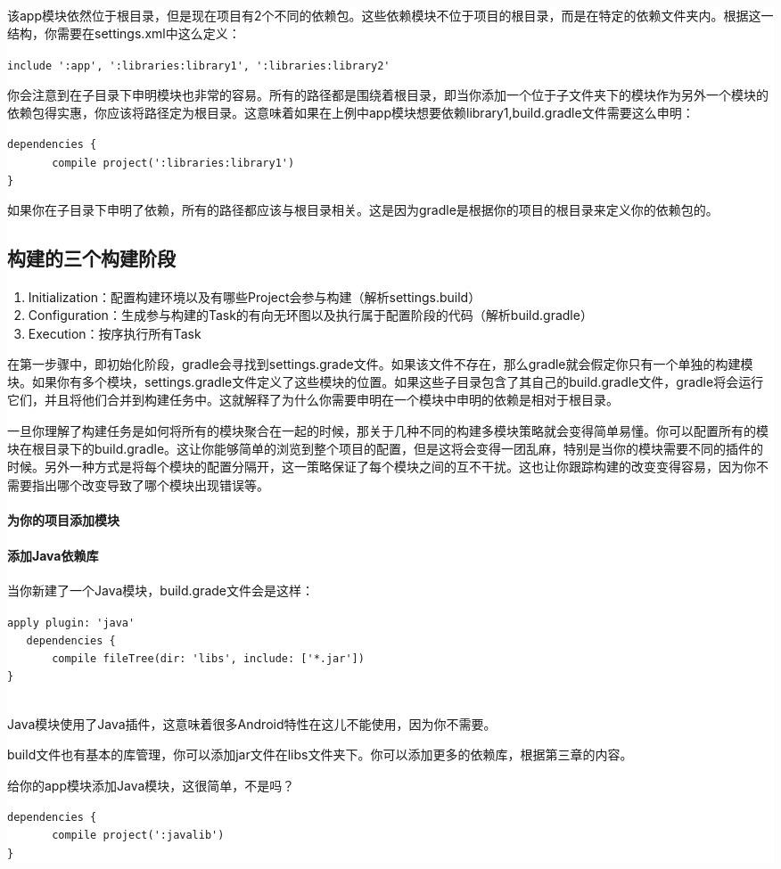 该app模块依然位于根目录，但是现在项目有2个不同的依赖包。这些依赖模块不位于项目的根目录，而是在特定的依赖文件夹内。根据这一结构，你需要在settings.xml中这么定义：

```
include ':app', ':libraries:library1', ':libraries:library2'
```

你会注意到在子目录下申明模块也非常的容易。所有的路径都是围绕着根目录，即当你添加一个位于子文件夹下的模块作为另外一个模块的依赖包得实惠，你应该将路径定为根目录。这意味着如果在上例中app模块想要依赖library1,build.gradle文件需要这么申明：

```
dependencies {
       compile project(':libraries:library1')
}
```

如果你在子目录下申明了依赖，所有的路径都应该与根目录相关。这是因为gradle是根据你的项目的根目录来定义你的依赖包的。



## 构建的三个构建阶段

1. Initialization：配置构建环境以及有哪些Project会参与构建（解析settings.build）
2. Configuration：生成参与构建的Task的有向无环图以及执行属于配置阶段的代码（解析build.gradle）
3. Execution：按序执行所有Task

在第一步骤中，即初始化阶段，gradle会寻找到settings.grade文件。如果该文件不存在，那么gradle就会假定你只有一个单独的构建模块。如果你有多个模块，settings.gradle文件定义了这些模块的位置。如果这些子目录包含了其自己的build.gradle文件，gradle将会运行它们，并且将他们合并到构建任务中。这就解释了为什么你需要申明在一个模块中申明的依赖是相对于根目录。

一旦你理解了构建任务是如何将所有的模块聚合在一起的时候，那关于几种不同的构建多模块策略就会变得简单易懂。你可以配置所有的模块在根目录下的build.gradle。这让你能够简单的浏览到整个项目的配置，但是这将会变得一团乱麻，特别是当你的模块需要不同的插件的时候。另外一种方式是将每个模块的配置分隔开，这一策略保证了每个模块之间的互不干扰。这也让你跟踪构建的改变变得容易，因为你不需要指出哪个改变导致了哪个模块出现错误等。



#### 为你的项目添加模块



#### 添加Java依赖库

当你新建了一个Java模块，build.grade文件会是这样：

```
apply plugin: 'java'
   dependencies {
       compile fileTree(dir: 'libs', include: ['*.jar'])
}
    
```

Java模块使用了Java插件，这意味着很多Android特性在这儿不能使用，因为你不需要。

build文件也有基本的库管理，你可以添加jar文件在libs文件夹下。你可以添加更多的依赖库，根据第三章的内容。

给你的app模块添加Java模块，这很简单，不是吗？

```
dependencies {
       compile project(':javalib')
}
```


[1]: https://github.com/CharonChui/AndroidNote/blob/master/AndroidStudioCourse/AndroidStudio%E4%BD%BF%E7%94%A8%E6%95%99%E7%A8%8B(%E7%AC%AC%E4%B8%83%E5%BC%B9).md       "AndroidStudio使用教程(第七弹)"